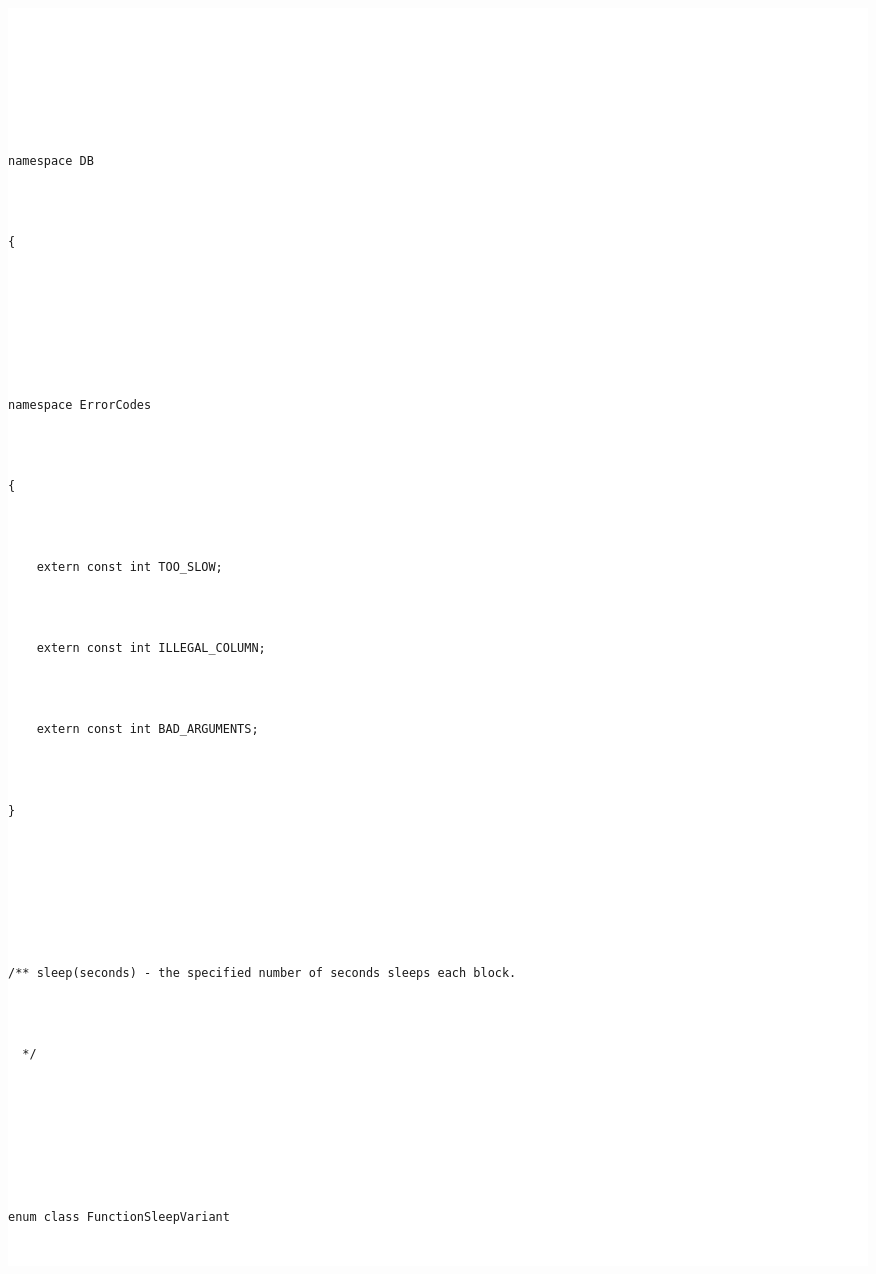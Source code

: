 ```



 



namespace DB



{



 



namespace ErrorCodes



{



    extern const int TOO_SLOW;



    extern const int ILLEGAL_COLUMN;



    extern const int BAD_ARGUMENTS;



}



 



/** sleep(seconds) - the specified number of seconds sleeps each block.



  */



 



enum class FunctionSleepVariant



```